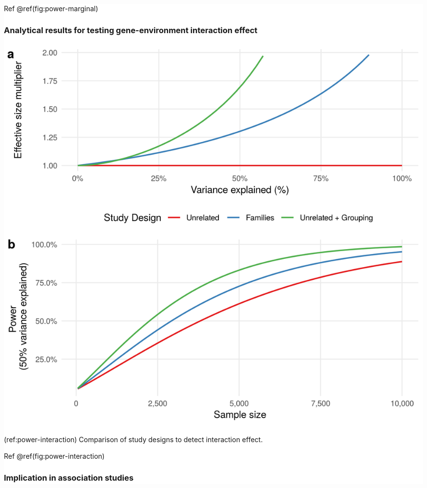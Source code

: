 Ref \@ref(fig:power-marginal)

### Analytical results for testing gene-environment interaction effect

![(\#fig:power-interaction)(ref:power-interaction)](figures/09-figure-power-interaction-expsib-two-panels.png)

(ref:power-interaction) Comparison of study designs to detect interaction effect.

Ref \@ref(fig:power-interaction)


### Implication in association studies
